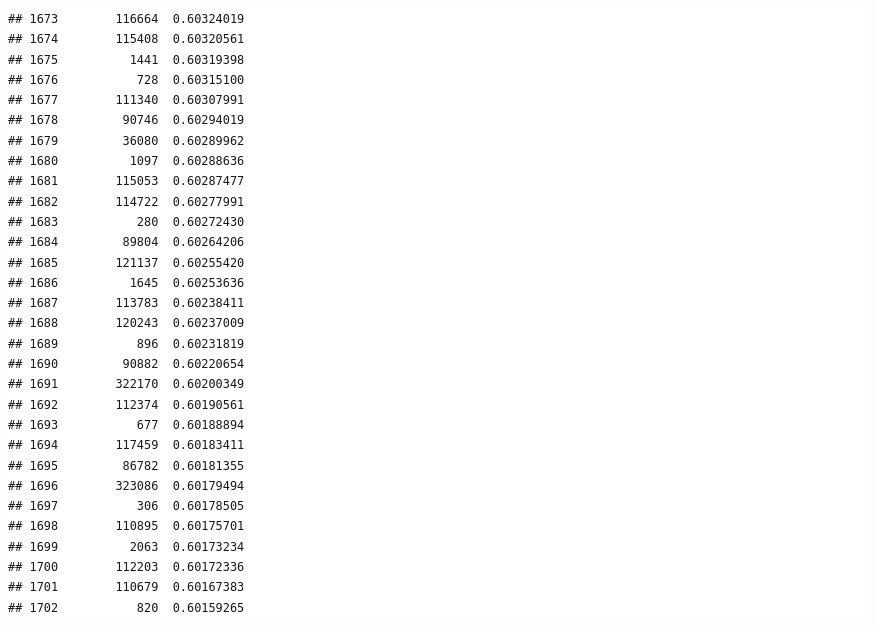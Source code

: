     ## 1673        116664  0.60324019
    ## 1674        115408  0.60320561
    ## 1675          1441  0.60319398
    ## 1676           728  0.60315100
    ## 1677        111340  0.60307991
    ## 1678         90746  0.60294019
    ## 1679         36080  0.60289962
    ## 1680          1097  0.60288636
    ## 1681        115053  0.60287477
    ## 1682        114722  0.60277991
    ## 1683           280  0.60272430
    ## 1684         89804  0.60264206
    ## 1685        121137  0.60255420
    ## 1686          1645  0.60253636
    ## 1687        113783  0.60238411
    ## 1688        120243  0.60237009
    ## 1689           896  0.60231819
    ## 1690         90882  0.60220654
    ## 1691        322170  0.60200349
    ## 1692        112374  0.60190561
    ## 1693           677  0.60188894
    ## 1694        117459  0.60183411
    ## 1695         86782  0.60181355
    ## 1696        323086  0.60179494
    ## 1697           306  0.60178505
    ## 1698        110895  0.60175701
    ## 1699          2063  0.60173234
    ## 1700        112203  0.60172336
    ## 1701        110679  0.60167383
    ## 1702           820  0.60159265